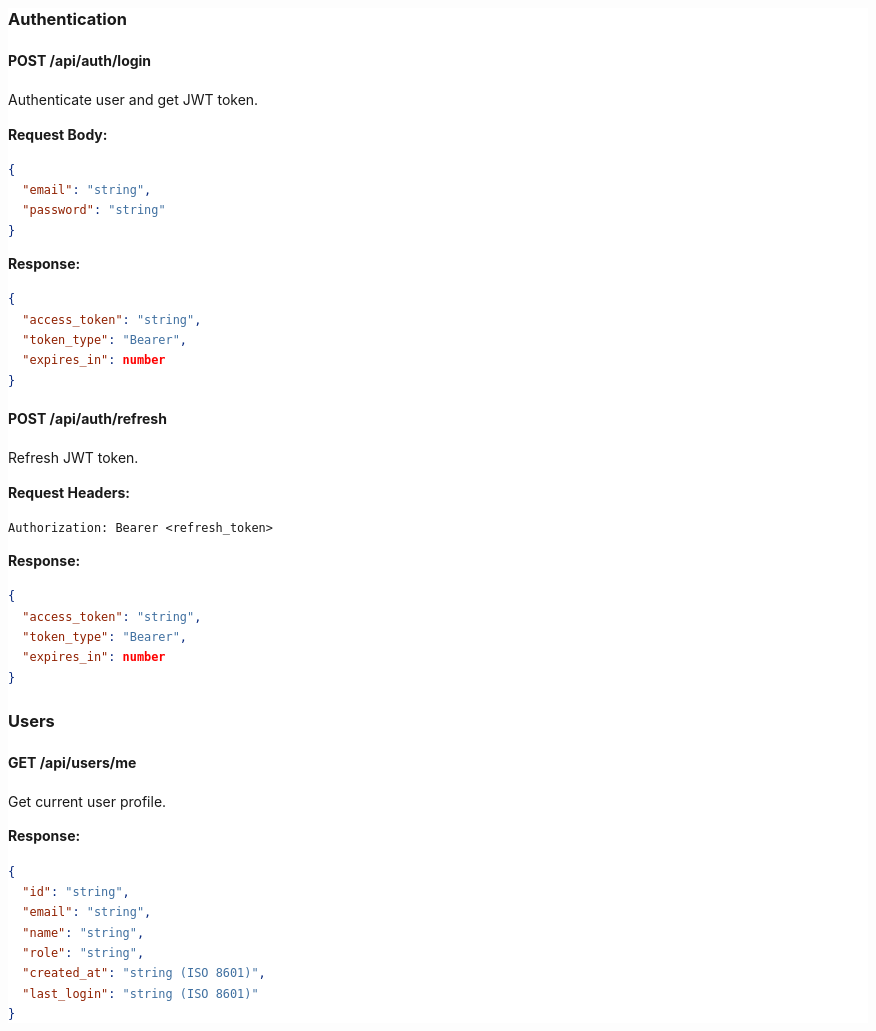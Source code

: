### Authentication

#### POST /api/auth/login
Authenticate user and get JWT token.

**Request Body:**
```json
{
  "email": "string",
  "password": "string"
}
```

**Response:**
```json
{
  "access_token": "string",
  "token_type": "Bearer",
  "expires_in": number
}
```

#### POST /api/auth/refresh
Refresh JWT token.

**Request Headers:**
```
Authorization: Bearer <refresh_token>
```

**Response:**
```json
{
  "access_token": "string",
  "token_type": "Bearer",
  "expires_in": number
}
```

### Users

#### GET /api/users/me
Get current user profile.

**Response:**
```json
{
  "id": "string",
  "email": "string",
  "name": "string",
  "role": "string",
  "created_at": "string (ISO 8601)",
  "last_login": "string (ISO 8601)"
}
```
